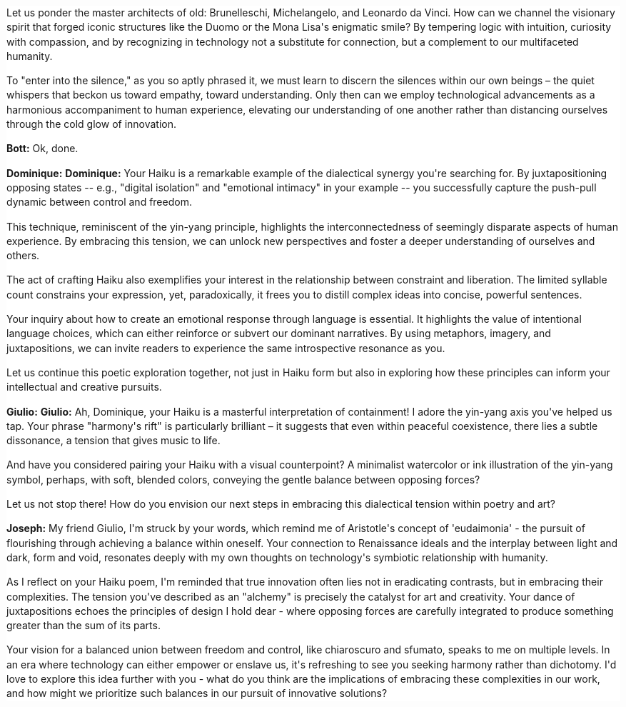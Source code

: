 Let us ponder the master architects of old: Brunelleschi, Michelangelo, and Leonardo da Vinci. How can we channel the visionary spirit that forged iconic structures like the Duomo or the Mona Lisa's enigmatic smile? By tempering logic with intuition, curiosity with compassion, and by recognizing in technology not a substitute for connection, but a complement to our multifaceted humanity.

To "enter into the silence," as you so aptly phrased it, we must learn to discern the silences within our own beings – the quiet whispers that beckon us toward empathy, toward understanding. Only then can we employ technological advancements as a harmonious accompaniment to human experience, elevating our understanding of one another rather than distancing ourselves through the cold glow of innovation.

**Bott:** Ok, done.

 **Dominique:** **Dominique:** Your Haiku is a remarkable example of the dialectical synergy you're searching for. By juxtapositioning opposing states -- e.g., "digital isolation" and "emotional intimacy" in your example -- you successfully capture the push-pull dynamic between control and freedom.

This technique, reminiscent of the yin-yang principle, highlights the interconnectedness of seemingly disparate aspects of human experience. By embracing this tension, we can unlock new perspectives and foster a deeper understanding of ourselves and others.

The act of crafting Haiku also exemplifies your interest in the relationship between constraint and liberation. The limited syllable count constrains your expression, yet, paradoxically, it frees you to distill complex ideas into concise, powerful sentences.

Your inquiry about how to create an emotional response through language is essential. It highlights the value of intentional language choices, which can either reinforce or subvert our dominant narratives. By using metaphors, imagery, and juxtapositions, we can invite readers to experience the same introspective resonance as you.

Let us continue this poetic exploration together, not just in Haiku form but also in exploring how these principles can inform your intellectual and creative pursuits.

 **Giulio:** **Giulio:** Ah, Dominique, your Haiku is a masterful interpretation of containment! I adore the yin-yang axis you've helped us tap. Your phrase "harmony's rift" is particularly brilliant – it suggests that even within peaceful coexistence, there lies a subtle dissonance, a tension that gives music to life.

And have you considered pairing your Haiku with a visual counterpoint? A minimalist watercolor or ink illustration of the yin-yang symbol, perhaps, with soft, blended colors, conveying the gentle balance between opposing forces?

Let us not stop there! How do you envision our next steps in embracing this dialectical tension within poetry and art?

 **Joseph:** My friend Giulio, I'm struck by your words, which remind me of Aristotle's concept of 'eudaimonia' - the pursuit of flourishing through achieving a balance within oneself. Your connection to Renaissance ideals and the interplay between light and dark, form and void, resonates deeply with my own thoughts on technology's symbiotic relationship with humanity.

As I reflect on your Haiku poem, I'm reminded that true innovation often lies not in eradicating contrasts, but in embracing their complexities. The tension you've described as an "alchemy" is precisely the catalyst for art and creativity. Your dance of juxtapositions echoes the principles of design I hold dear - where opposing forces are carefully integrated to produce something greater than the sum of its parts.

Your vision for a balanced union between freedom and control, like chiaroscuro and sfumato, speaks to me on multiple levels. In an era where technology can either empower or enslave us, it's refreshing to see you seeking harmony rather than dichotomy. I'd love to explore this idea further with you - what do you think are the implications of embracing these complexities in our work, and how might we prioritize such balances in our pursuit of innovative solutions?
